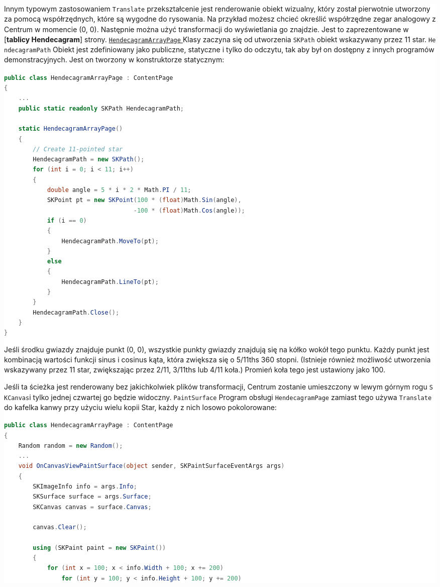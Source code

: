 Innym typowym zastosowaniem `Translate` przekształcenie jest renderowanie obiekt wizualny, który został pierwotnie utworzony za pomocą współrzędnych, które są wygodne do rysowania. Na przykład możesz chcieć określić współrzędne zegar analogowy z Centrum w momencie (0, 0). Następnie można użyć transformacji do wyświetlania go znajdzie. Jest to zaprezentowane w [**tablicy Hendecagram**] strony. [ `HendecagramArrayPage` ](https://github.com/xamarin/xamarin-forms-samples/blob/master/SkiaSharpForms/Demos/Demos/SkiaSharpFormsDemos/Transforms/HendecagramPage.cs) Klasy zaczyna się od utworzenia `SKPath` obiekt wskazywany przez 11 star. `HendecagramPath` Obiekt jest zdefiniowany jako publiczne, statyczne i tylko do odczytu, tak aby był on dostępny z innych programów demonstracyjnych. Jest on tworzony w konstruktorze statycznym:

```csharp
public class HendecagramArrayPage : ContentPage
{
    ...
    public static readonly SKPath HendecagramPath;

    static HendecagramArrayPage()
    {
        // Create 11-pointed star
        HendecagramPath = new SKPath();
        for (int i = 0; i < 11; i++)
        {
            double angle = 5 * i * 2 * Math.PI / 11;
            SKPoint pt = new SKPoint(100 * (float)Math.Sin(angle),
                                    -100 * (float)Math.Cos(angle));
            if (i == 0)
            {
                HendecagramPath.MoveTo(pt);
            }
            else
            {
                HendecagramPath.LineTo(pt);
            }
        }
        HendecagramPath.Close();
    }
}
```

Jeśli środku gwiazdy znajduje punkt (0, 0), wszystkie punkty gwiazdy znajdują się na kółko wokół tego punktu. Każdy punkt jest kombinacją wartości funkcji sinus i cosinus kąta, która zwiększa się o 5/11ths 360 stopni. (Istnieje również możliwość utworzenia wskazywany przez 11 star, zwiększając przez 2/11, 3/11ths lub 4/11 koła.) Promień koła tego jest ustawiony jako 100.

Jeśli ta ścieżka jest renderowany bez jakichkolwiek plików transformacji, Centrum zostanie umieszczony w lewym górnym rogu `SKCanvas`i tylko jednej czwartej go będzie widoczny. `PaintSurface` Program obsługi `HendecagramPage` zamiast tego używa `Translate` do kafelka kanwy przy użyciu wielu kopii Star, każdy z nich losowo pokolorowane:

```csharp
public class HendecagramArrayPage : ContentPage
{
    Random random = new Random();
    ...
    void OnCanvasViewPaintSurface(object sender, SKPaintSurfaceEventArgs args)
    {
        SKImageInfo info = args.Info;
        SKSurface surface = args.Surface;
        SKCanvas canvas = surface.Canvas;

        canvas.Clear();

        using (SKPaint paint = new SKPaint())
        {
            for (int x = 100; x < info.Width + 100; x += 200)
                for (int y = 100; y < info.Height + 100; y += 200)
```